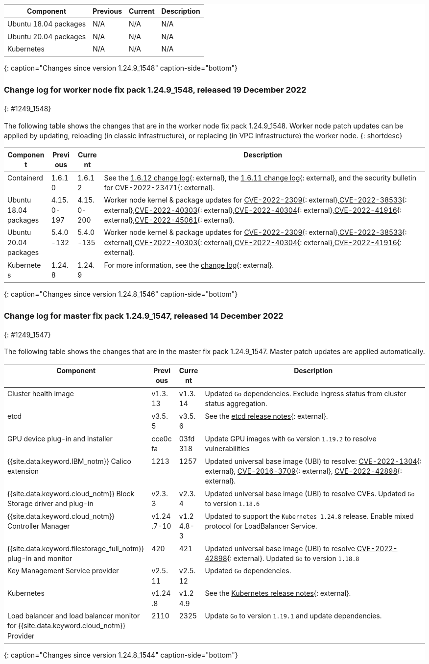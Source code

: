 | Component | Previous | Current | Description |
| --- | --- | --- | --- |
| Ubuntu 18.04 packages |N/A|N/A|N/A|
| Ubuntu 20.04 packages |N/A|N/A|N/A|
| Kubernetes |N/A|N/A|N/A|
{: caption="Changes since version 1.24.9_1548" caption-side="bottom"}


### Change log for worker node fix pack 1.24.9_1548, released 19 December 2022
{: #1249_1548}

The following table shows the changes that are in the worker node fix pack 1.24.9_1548. Worker node patch updates can be applied by updating, reloading (in classic infrastructure), or replacing (in VPC infrastructure) the worker node.
{: shortdesc}

| Component | Previous | Current | Description |
| --- | --- | --- | --- |
|Containerd|1.6.10|1.6.12|See the [1.6.12 change log](https://github.com/containerd/containerd/releases/tag/v1.6.12){: external}, the [1.6.11 change log](https://github.com/containerd/containerd/releases/tag/v1.6.11){: external}, and the security bulletin for [CVE-2022-23471](https://www.ibm.com/support/pages/node/6850799){: external}. |
| Ubuntu 18.04 packages | 4.15.0-197 | 4.15.0-200 | Worker node kernel & package updates for [CVE-2022-2309](https://nvd.nist.gov/vuln/detail/CVE-2022-2309){: external},[CVE-2022-38533](https://nvd.nist.gov/vuln/detail/CVE-2022-38533){: external},[CVE-2022-40303](https://nvd.nist.gov/vuln/detail/CVE-2022-40303){: external},[CVE-2022-40304](https://nvd.nist.gov/vuln/detail/CVE-2022-40304){: external},[CVE-2022-41916](https://nvd.nist.gov/vuln/detail/CVE-2022-41916){: external},[CVE-2022-45061](https://nvd.nist.gov/vuln/detail/CVE-2022-45061){: external}. |
| Ubuntu 20.04 packages | 5.4.0-132 | 5.4.0-135 | Worker node kernel & package updates for [CVE-2022-2309](https://nvd.nist.gov/vuln/detail/CVE-2022-2309){: external},[CVE-2022-38533](https://nvd.nist.gov/vuln/detail/CVE-2022-38533){: external},[CVE-2022-40303](https://nvd.nist.gov/vuln/detail/CVE-2022-40303){: external},[CVE-2022-40304](https://nvd.nist.gov/vuln/detail/CVE-2022-40304){: external},[CVE-2022-41916](https://nvd.nist.gov/vuln/detail/CVE-2022-41916){: external}. |
| Kubernetes | 1.24.8 | 1.24.9 | For more information, see the [change log](https://github.com/kubernetes/kubernetes/releases/tag/v1.24.9){: external}. |
{: caption="Changes since version 1.24.8_1546" caption-side="bottom"}


### Change log for master fix pack 1.24.9_1547, released 14 December 2022
{: #1249_1547}

The following table shows the changes that are in the master fix pack 1.24.9_1547. Master patch updates are applied automatically. 



| Component | Previous | Current | Description |
| --- | --- | --- | --- |
| Cluster health image | v1.3.13 | v1.3.14 | Updated `Go` dependencies. Exclude ingress status from cluster status aggregation. |
| etcd | v3.5.5 | v3.5.6 | See the [etcd release notes](https://github.com/etcd-io/etcd/releases/v3.5.6){: external}. |
| GPU device plug-in and installer | cce0cfa | 03fd318 | Update GPU images with `Go` version `1.19.2` to resolve vulnerabilities |
| {{site.data.keyword.IBM_notm}} Calico extension | 1213 | 1257 | Updated universal base image (UBI) to resolve: [CVE-2022-1304](https://nvd.nist.gov/vuln/detail/cve-2022-1304){: external}, [CVE-2016-3709](https://nvd.nist.gov/vuln/detail/CVE-2016-3709){: external}, [CVE-2022-42898](https://cve.mitre.org/cgi-bin/cvename.cgi?name=CVE-2022-42898){: external}. |
| {{site.data.keyword.cloud_notm}} Block Storage driver and plug-in | v2.3.3 | v2.3.4 | Updated universal base image (UBI) to resolve CVEs. Updated `Go` to version `1.18.6` |
| {{site.data.keyword.cloud_notm}} Controller Manager | v1.24.7-10 | v1.24.8-3 | Updated to support the `Kubernetes 1.24.8` release. Enable mixed protocol for LoadBalancer Service. |
| {{site.data.keyword.filestorage_full_notm}} plug-in and monitor | 420 | 421 | Updated universal base image (UBI) to resolve [CVE-2022-42898](https://cve.mitre.org/cgi-bin/cvename.cgi?name=CVE-2022-42898){: external}. Updated `Go` to version `1.18.8` |
| Key Management Service provider | v2.5.11 | v2.5.12 | Updated `Go` dependencies. |
| Kubernetes | v1.24.8 | v1.24.9 | See the [Kubernetes release notes](https://github.com/kubernetes/kubernetes/releases/tag/v1.24.9){: external}. |
| Load balancer and load balancer monitor for {{site.data.keyword.cloud_notm}} Provider | 2110 | 2325 | Update `Go` to version `1.19.1` and update dependencies. |
{: caption="Changes since version 1.24.8_1544" caption-side="bottom"}
